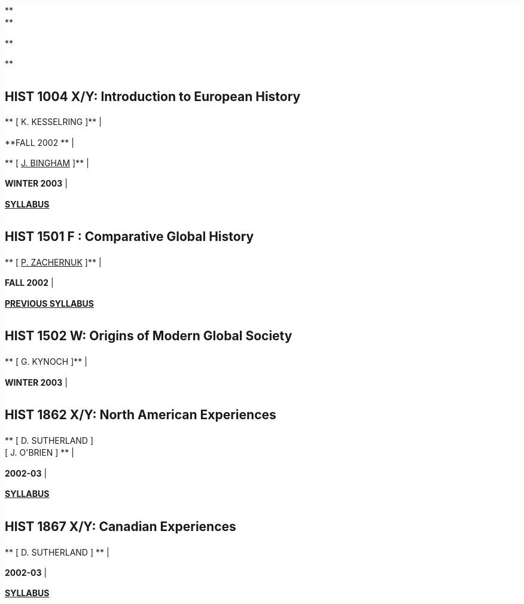 **  
**

**  
  
**

**HIST 1004 X/Y:   Introduction to European History**  
---  
  
**  [ K. KESSELRING ]** |

**FALL 2002 ** |  
  
**  [ [ J. BINGHAM](../faculty/bingham.htm) ]** |

**WINTER 2003** |

**[SYLLABUS](bingham/1004y.htm)**  
  


**HIST 1501 F :  Comparative Global History**  
---  
  
**  [ [P. ZACHERNUK](../faculty/zachernuk.htm)  ]** |

**FALL 2002** |

**[PREVIOUS SYLLABUS](zachernuk/1501.htm)**  
  


**HIST 1502 W:   Origins of Modern Global Society**  
---  
  
**  [ G. KYNOCH ]** |

**WINTER 2003** |  
  


**HIST 1862 X/Y:   North American Experiences**  
---  
  
**  [ D. SUTHERLAND ]  
  [ J. O'BRIEN ] ** |

**2002-03** |

**[SYLLABUS](sutherland/1862.htm)**  
  


**HIST 1867 X/Y:   Canadian Experiences**  
---  
  
**  [ D. SUTHERLAND ] ** |

**2002-03** |

**[SYLLABUS](sutherland/1867.htm)**  
  

